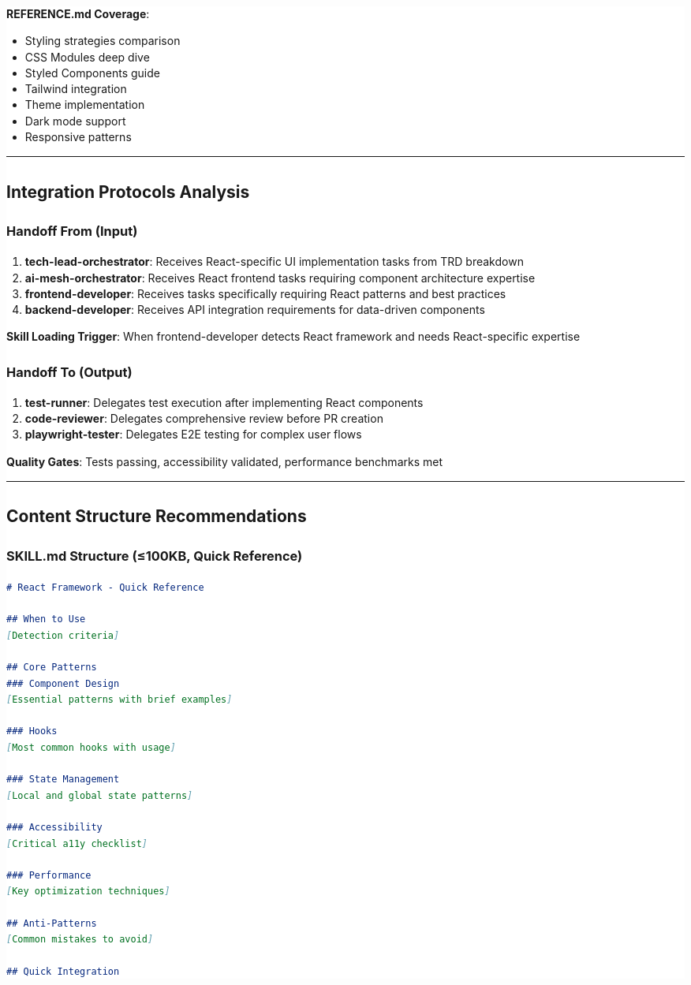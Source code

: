 **REFERENCE.md Coverage**:
- Styling strategies comparison
- CSS Modules deep dive
- Styled Components guide
- Tailwind integration
- Theme implementation
- Dark mode support
- Responsive patterns

---

## Integration Protocols Analysis

### Handoff From (Input)

1. **tech-lead-orchestrator**: Receives React-specific UI implementation tasks from TRD breakdown
2. **ai-mesh-orchestrator**: Receives React frontend tasks requiring component architecture expertise
3. **frontend-developer**: Receives tasks specifically requiring React patterns and best practices
4. **backend-developer**: Receives API integration requirements for data-driven components

**Skill Loading Trigger**: When frontend-developer detects React framework and needs React-specific expertise

### Handoff To (Output)

1. **test-runner**: Delegates test execution after implementing React components
2. **code-reviewer**: Delegates comprehensive review before PR creation
3. **playwright-tester**: Delegates E2E testing for complex user flows

**Quality Gates**: Tests passing, accessibility validated, performance benchmarks met

---

## Content Structure Recommendations

### SKILL.md Structure (≤100KB, Quick Reference)

```markdown
# React Framework - Quick Reference

## When to Use
[Detection criteria]

## Core Patterns
### Component Design
[Essential patterns with brief examples]

### Hooks
[Most common hooks with usage]

### State Management
[Local and global state patterns]

### Accessibility
[Critical a11y checklist]

### Performance
[Key optimization techniques]

## Anti-Patterns
[Common mistakes to avoid]

## Quick Integration
```